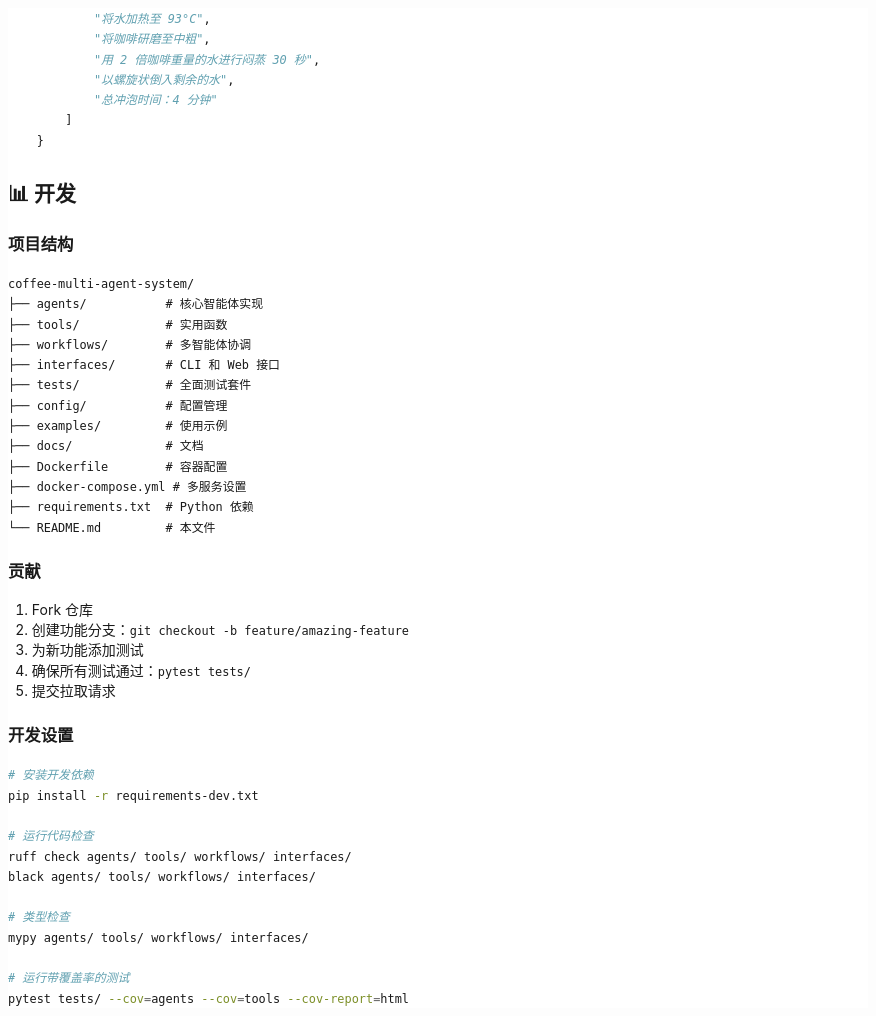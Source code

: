 ```python
            "将水加热至 93°C",
            "将咖啡研磨至中粗",
            "用 2 倍咖啡重量的水进行闷蒸 30 秒",
            "以螺旋状倒入剩余的水",
            "总冲泡时间：4 分钟"
        ]
    }
```

## 📊 开发

### 项目结构

```
coffee-multi-agent-system/
├── agents/           # 核心智能体实现
├── tools/            # 实用函数
├── workflows/        # 多智能体协调
├── interfaces/       # CLI 和 Web 接口
├── tests/            # 全面测试套件
├── config/           # 配置管理
├── examples/         # 使用示例
├── docs/             # 文档
├── Dockerfile        # 容器配置
├── docker-compose.yml # 多服务设置
├── requirements.txt  # Python 依赖
└── README.md         # 本文件
```

### 贡献

1. Fork 仓库
2. 创建功能分支：`git checkout -b feature/amazing-feature`
3. 为新功能添加测试
4. 确保所有测试通过：`pytest tests/`
5. 提交拉取请求

### 开发设置

```bash
# 安装开发依赖
pip install -r requirements-dev.txt

# 运行代码检查
ruff check agents/ tools/ workflows/ interfaces/
black agents/ tools/ workflows/ interfaces/

# 类型检查
mypy agents/ tools/ workflows/ interfaces/

# 运行带覆盖率的测试
pytest tests/ --cov=agents --cov=tools --cov-report=html
```
